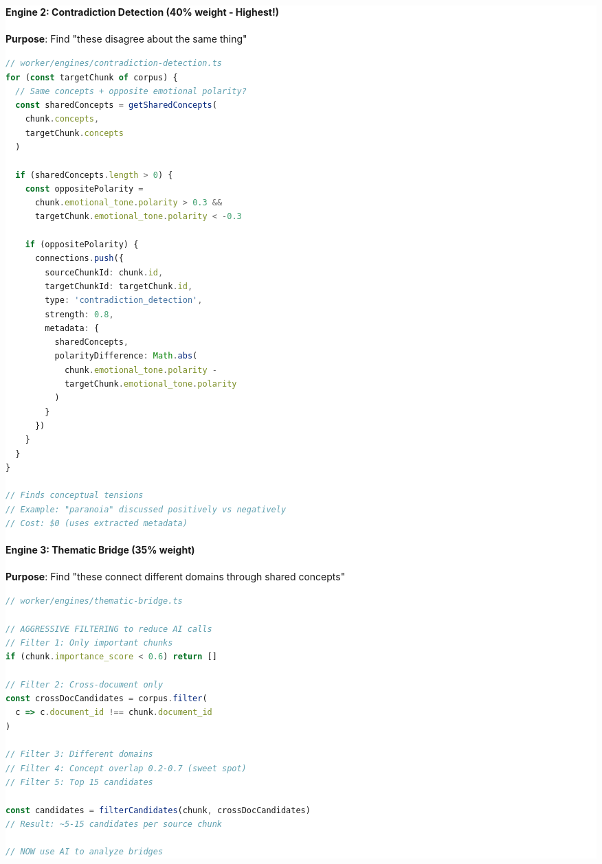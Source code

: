 #### Engine 2: Contradiction Detection (40% weight - Highest!)

**Purpose**: Find "these disagree about the same thing"

```typescript
// worker/engines/contradiction-detection.ts
for (const targetChunk of corpus) {
  // Same concepts + opposite emotional polarity?
  const sharedConcepts = getSharedConcepts(
    chunk.concepts,
    targetChunk.concepts
  )

  if (sharedConcepts.length > 0) {
    const oppositePolarity =
      chunk.emotional_tone.polarity > 0.3 &&
      targetChunk.emotional_tone.polarity < -0.3

    if (oppositePolarity) {
      connections.push({
        sourceChunkId: chunk.id,
        targetChunkId: targetChunk.id,
        type: 'contradiction_detection',
        strength: 0.8,
        metadata: {
          sharedConcepts,
          polarityDifference: Math.abs(
            chunk.emotional_tone.polarity -
            targetChunk.emotional_tone.polarity
          )
        }
      })
    }
  }
}

// Finds conceptual tensions
// Example: "paranoia" discussed positively vs negatively
// Cost: $0 (uses extracted metadata)
```

#### Engine 3: Thematic Bridge (35% weight)

**Purpose**: Find "these connect different domains through shared concepts"

```typescript
// worker/engines/thematic-bridge.ts

// AGGRESSIVE FILTERING to reduce AI calls
// Filter 1: Only important chunks
if (chunk.importance_score < 0.6) return []

// Filter 2: Cross-document only
const crossDocCandidates = corpus.filter(
  c => c.document_id !== chunk.document_id
)

// Filter 3: Different domains
// Filter 4: Concept overlap 0.2-0.7 (sweet spot)
// Filter 5: Top 15 candidates

const candidates = filterCandidates(chunk, crossDocCandidates)
// Result: ~5-15 candidates per source chunk

// NOW use AI to analyze bridges
```